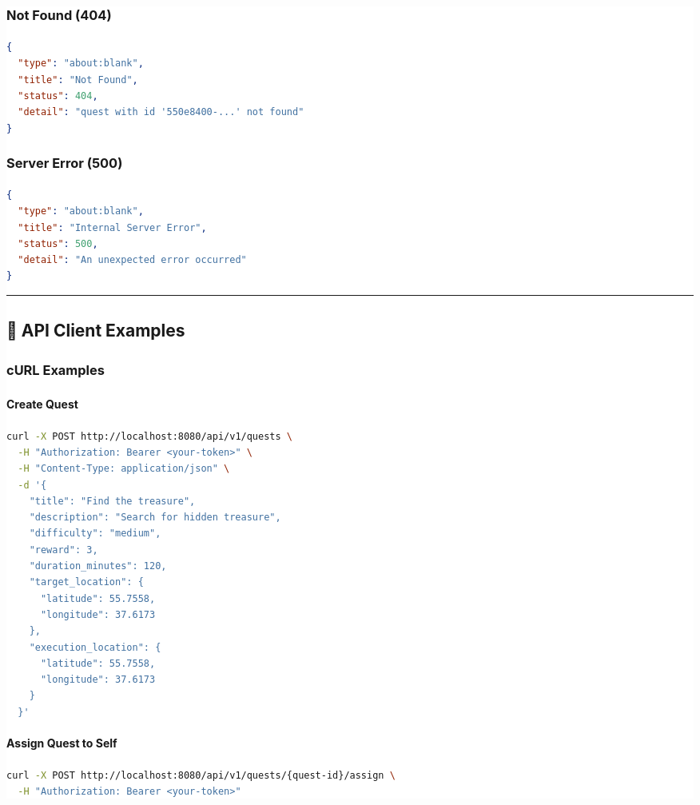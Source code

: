 ### Not Found (404)
```json
{
  "type": "about:blank",
  "title": "Not Found",
  "status": 404,
  "detail": "quest with id '550e8400-...' not found"
}
```

### Server Error (500)
```json
{
  "type": "about:blank",
  "title": "Internal Server Error",
  "status": 500,
  "detail": "An unexpected error occurred"
}
```

---

## 🔧 API Client Examples

### cURL Examples

#### Create Quest
```bash
curl -X POST http://localhost:8080/api/v1/quests \
  -H "Authorization: Bearer <your-token>" \
  -H "Content-Type: application/json" \
  -d '{
    "title": "Find the treasure",
    "description": "Search for hidden treasure",
    "difficulty": "medium",
    "reward": 3,
    "duration_minutes": 120,
    "target_location": {
      "latitude": 55.7558,
      "longitude": 37.6173
    },
    "execution_location": {
      "latitude": 55.7558,
      "longitude": 37.6173
    }
  }'
```

#### Assign Quest to Self
```bash
curl -X POST http://localhost:8080/api/v1/quests/{quest-id}/assign \
  -H "Authorization: Bearer <your-token>"
```
